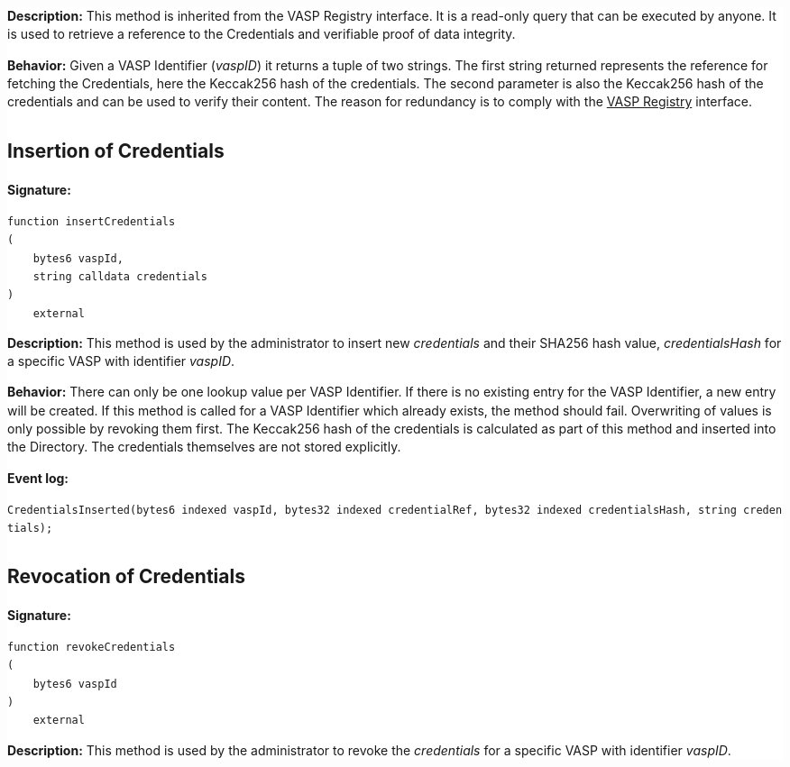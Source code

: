 **Description:**
This method is inherited from the VASP Registry interface. It is a read-only query that can be executed by anyone. It is used to retrieve a reference to the Credentials and verifiable proof of data integrity.

**Behavior:**
Given a VASP Identifier (*vaspID*) it returns a tuple of two strings. The first string returned represents the reference for fetching the Credentials, here the Keccak256 hash of the credentials. The second parameter is also the Keccak256 hash of the credentials and can be used to verify their content. The reason for redundancy is to comply with the [VASP Registry](https://github.com/OpenVASP/ovips/blob/master/ovip-0011.md) interface.
## Insertion of Credentials

**Signature:**

```pseudocode
function insertCredentials
(
    bytes6 vaspId,
    string calldata credentials
)
    external
```

**Description:**
This method is used by the administrator to insert new *credentials* and their SHA256 hash value, *credentialsHash* for a specific VASP with identifier *vaspID*. 

**Behavior:**
There can only be one lookup value per VASP Identifier. If there is no existing entry for the VASP Identifier, a new entry will be  created. If this method is called for a VASP Identifier which already exists, the method should fail. Overwriting of values is only possible by revoking them first.
The Keccak256 hash of the credentials is calculated as part of this method and inserted into the Directory. The credentials themselves are not stored explicitly.

**Event log:**

```pseudocode
CredentialsInserted(bytes6 indexed vaspId, bytes32 indexed credentialRef, bytes32 indexed credentialsHash, string credentials);
```

## Revocation of Credentials

**Signature:**

```pseudocode
function revokeCredentials
(
    bytes6 vaspId
)
    external
```

**Description:**
This method is used by the administrator to revoke the *credentials* for a specific VASP with identifier *vaspID*. 
